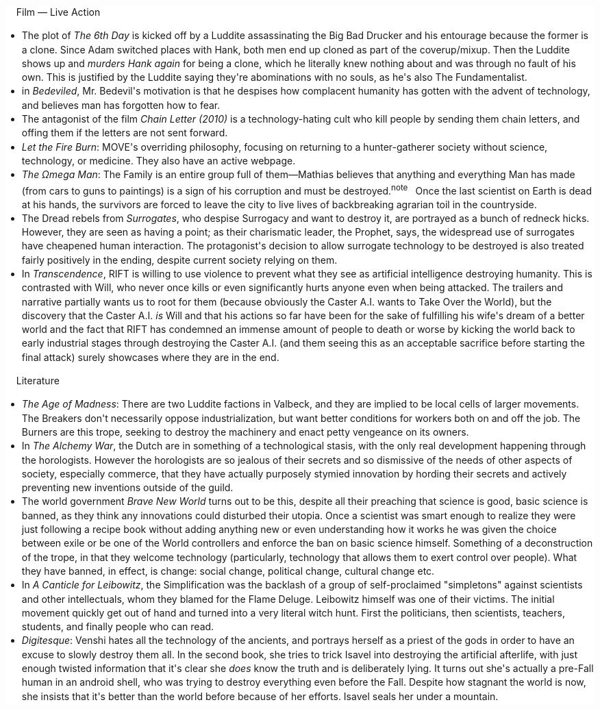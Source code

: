     Film — Live Action 

-   The plot of _The 6th Day_ is kicked off by a Luddite assassinating the Big Bad Drucker and his entourage because the former is a clone. Since Adam switched places with Hank, both men end up cloned as part of the coverup/mixup. Then the Luddite shows up and _murders Hank again_ for being a clone, which he literally knew nothing about and was through no fault of his own. This is justified by the Luddite saying they're abominations with no souls, as he's also The Fundamentalist.
-   in _Bedeviled_, Mr. Bedevil's motivation is that he despises how complacent humanity has gotten with the advent of technology, and believes man has forgotten how to fear.
-   The antagonist of the film _Chain Letter (2010)_ is a technology-hating cult who kill people by sending them chain letters, and offing them if the letters are not sent forward.
-   _Let the Fire Burn_: MOVE's overriding philosophy, focusing on returning to a hunter-gatherer society without science, technology, or medicine. They also have an active webpage.
-   _The Ωmega Man_: The Family is an entire group full of them—Mathias believes that anything and everything Man has made (from cars to guns to paintings) is a sign of his corruption and must be destroyed.<sup>note&nbsp;</sup>  Once the last scientist on Earth is dead at his hands, the survivors are forced to leave the city to live lives of backbreaking agrarian toil in the countryside.
-   The Dread rebels from _Surrogates_, who despise Surrogacy and want to destroy it, are portrayed as a bunch of redneck hicks. However, they are seen as having a point; as their charismatic leader, the Prophet, says, the widespread use of surrogates have cheapened human interaction. The protagonist's decision to allow surrogate technology to be destroyed is also treated fairly positively in the ending, despite current society relying on them.
-   In _Transcendence_, RIFT is willing to use violence to prevent what they see as artificial intelligence destroying humanity. This is contrasted with Will, who never once kills or even significantly hurts anyone even when being attacked. The trailers and narrative partially wants us to root for them (because obviously the Caster A.I. wants to Take Over the World), but the discovery that the Caster A.I. _is_ Will and that his actions so far have been for the sake of fulfilling his wife's dream of a better world and the fact that RIFT has condemned an immense amount of people to death or worse by kicking the world back to early industrial stages through destroying the Caster A.I. (and them seeing this as an acceptable sacrifice before starting the final attack) surely showcases where they are in the end.

    Literature 

-   _The Age of Madness_: There are two Luddite factions in Valbeck, and they are implied to be local cells of larger movements. The Breakers don't necessarily oppose industrialization, but want better conditions for workers both on and off the job. The Burners are this trope, seeking to destroy the machinery and enact petty vengeance on its owners.
-   In _The Alchemy War_, the Dutch are in something of a technological stasis, with the only real development happening through the horologists. However the horologists are so jealous of their secrets and so dismissive of the needs of other aspects of society, especially commerce, that they have actually purposely stymied innovation by hording their secrets and actively preventing new inventions outside of the guild.
-   The world government _Brave New World_ turns out to be this, despite all their preaching that science is good, basic science is banned, as they think any innovations could disturbed their utopia. Once a scientist was smart enough to realize they were just following a recipe book without adding anything new or even understanding how it works he was given the choice between exile or be one of the World controllers and enforce the ban on basic science himself. Something of a deconstruction of the trope, in that they welcome technology (particularly, technology that allows them to exert control over people). What they have banned, in effect, is change: social change, political change, cultural change etc.
-   In _A Canticle for Leibowitz_, the Simplification was the backlash of a group of self-proclaimed "simpletons" against scientists and other intellectuals, whom they blamed for the Flame Deluge. Leibowitz himself was one of their victims. The initial movement quickly get out of hand and turned into a very literal witch hunt. First the politicians, then scientists, teachers, students, and finally people who can read.
-   _Digitesque_: Venshi hates all the technology of the ancients, and portrays herself as a priest of the gods in order to have an excuse to slowly destroy them all. In the second book, she tries to trick Isavel into destroying the artificial afterlife, with just enough twisted information that it's clear she _does_ know the truth and is deliberately lying. It turns out she's actually a pre-Fall human in an android shell, who was trying to destroy everything even before the Fall. Despite how stagnant the world is now, she insists that it's better than the world before because of her efforts. Isavel seals her under a mountain.